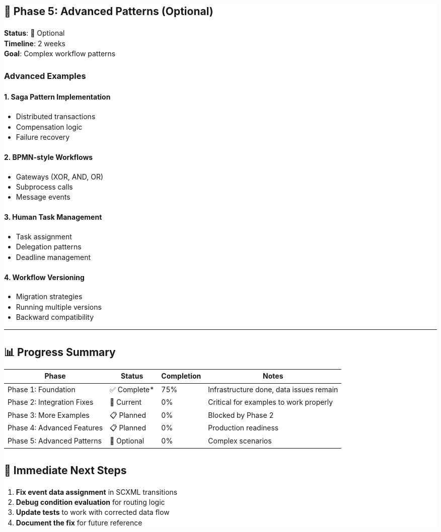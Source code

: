 ## 🎯 Phase 5: Advanced Patterns (Optional)

**Status**: 💭 Optional  
**Timeline**: 2 weeks  
**Goal**: Complex workflow patterns

### Advanced Examples

#### 1. Saga Pattern Implementation

- Distributed transactions
- Compensation logic
- Failure recovery

#### 2. BPMN-style Workflows

- Gateways (XOR, AND, OR)
- Subprocess calls
- Message events

#### 3. Human Task Management

- Task assignment
- Delegation patterns
- Deadline management

#### 4. Workflow Versioning

- Migration strategies
- Running multiple versions
- Backward compatibility

---

## 📊 Progress Summary

| Phase | Status | Completion | Notes |
|-------|--------|------------|-------|
| Phase 1: Foundation | ✅ Complete* | 75% | Infrastructure done, data issues remain |
| Phase 2: Integration Fixes | 🔧 Current | 0% | Critical for examples to work properly |
| Phase 3: More Examples | 📋 Planned | 0% | Blocked by Phase 2 |
| Phase 4: Advanced Features | 📋 Planned | 0% | Production readiness |
| Phase 5: Advanced Patterns | 💭 Optional | 0% | Complex scenarios |

## 🎯 Immediate Next Steps

1. **Fix event data assignment** in SCXML transitions
2. **Debug condition evaluation** for routing logic
3. **Update tests** to work with corrected data flow
4. **Document the fix** for future reference
